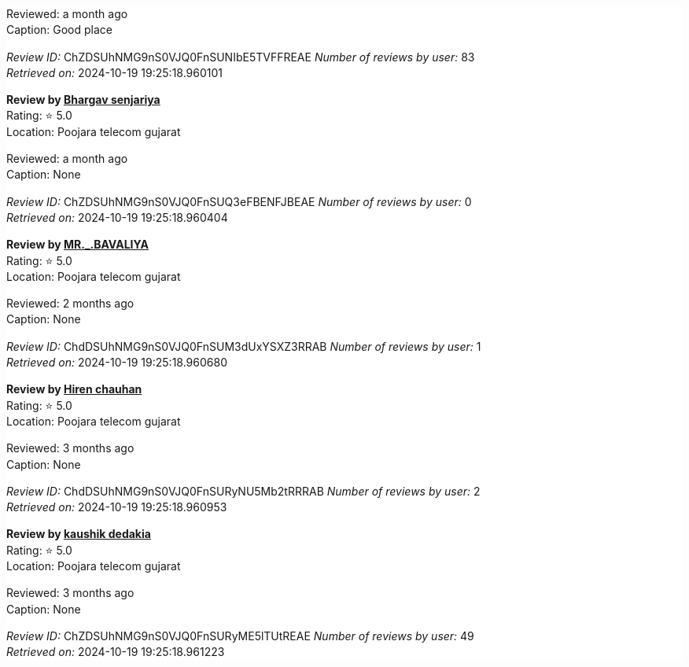 Reviewed: a month ago  
Caption: Good place

*Review ID:* ChZDSUhNMG9nS0VJQ0FnSUNIbE5TVFFREAE 
*Number of reviews by user:* 83  
*Retrieved on:* 2024-10-19 19:25:18.960101


**Review by [Bhargav senjariya](https://www.google.com/maps/contrib/105880321285346327952/reviews?hl=en)**  
Rating: ⭐ 5.0  
Location: Poojara telecom gujarat

Reviewed: a month ago  
Caption: None

*Review ID:* ChZDSUhNMG9nS0VJQ0FnSUQ3eFBENFJBEAE 
*Number of reviews by user:* 0  
*Retrieved on:* 2024-10-19 19:25:18.960404


**Review by [MR._.BAVALIYA](https://www.google.com/maps/contrib/103983521953407209923/reviews?hl=en)**  
Rating: ⭐ 5.0  
Location: Poojara telecom gujarat

Reviewed: 2 months ago  
Caption: None

*Review ID:* ChdDSUhNMG9nS0VJQ0FnSUM3dUxYSXZ3RRAB 
*Number of reviews by user:* 1  
*Retrieved on:* 2024-10-19 19:25:18.960680


**Review by [Hiren chauhan](https://www.google.com/maps/contrib/114034648147077161967/reviews?hl=en)**  
Rating: ⭐ 5.0  
Location: Poojara telecom gujarat

Reviewed: 3 months ago  
Caption: None

*Review ID:* ChdDSUhNMG9nS0VJQ0FnSURyNU5Mb2tRRRAB 
*Number of reviews by user:* 2  
*Retrieved on:* 2024-10-19 19:25:18.960953


**Review by [kaushik dedakia](https://www.google.com/maps/contrib/105301378530034544347/reviews?hl=en)**  
Rating: ⭐ 5.0  
Location: Poojara telecom gujarat

Reviewed: 3 months ago  
Caption: None

*Review ID:* ChZDSUhNMG9nS0VJQ0FnSURyME5lTUtREAE 
*Number of reviews by user:* 49  
*Retrieved on:* 2024-10-19 19:25:18.961223
